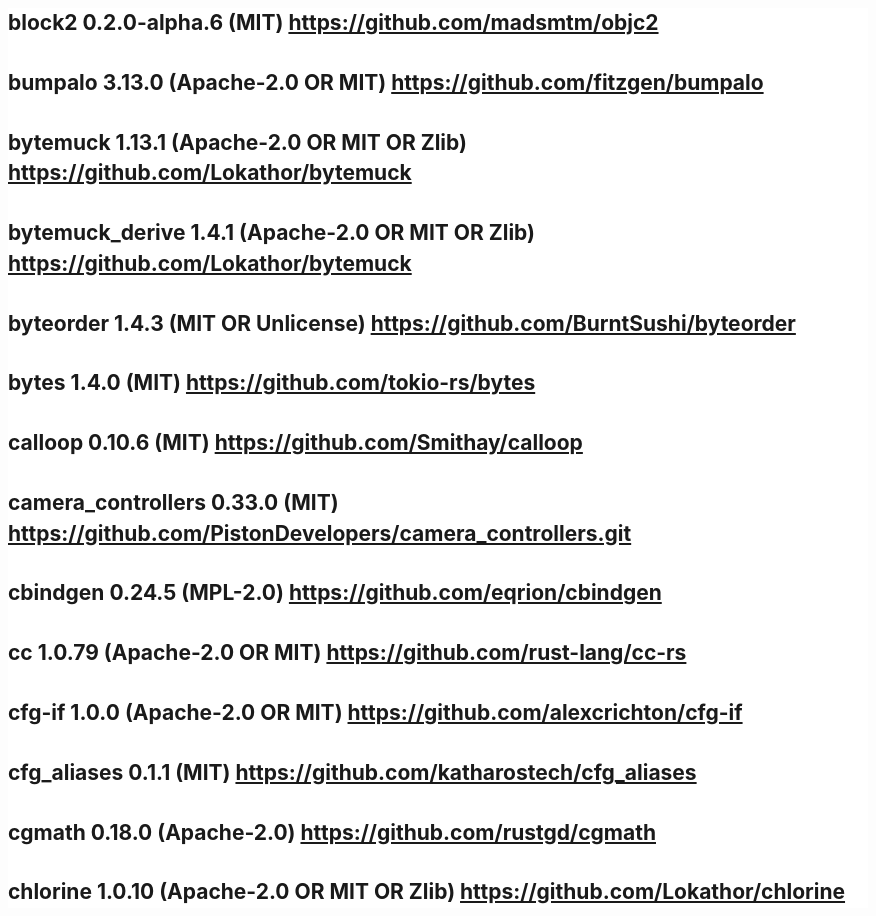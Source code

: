 block2 0.2.0-alpha.6 (MIT)
https://github.com/madsmtm/objc2
---------------------------------------------------------

bumpalo 3.13.0 (Apache-2.0 OR MIT)
https://github.com/fitzgen/bumpalo
---------------------------------------------------------

bytemuck 1.13.1 (Apache-2.0 OR MIT OR Zlib)
https://github.com/Lokathor/bytemuck
---------------------------------------------------------

bytemuck_derive 1.4.1 (Apache-2.0 OR MIT OR Zlib)
https://github.com/Lokathor/bytemuck
---------------------------------------------------------

byteorder 1.4.3 (MIT OR Unlicense)
https://github.com/BurntSushi/byteorder
---------------------------------------------------------

bytes 1.4.0 (MIT)
https://github.com/tokio-rs/bytes
---------------------------------------------------------

calloop 0.10.6 (MIT)
https://github.com/Smithay/calloop
---------------------------------------------------------

camera_controllers 0.33.0 (MIT)
https://github.com/PistonDevelopers/camera_controllers.git
---------------------------------------------------------

cbindgen 0.24.5 (MPL-2.0)
https://github.com/eqrion/cbindgen
---------------------------------------------------------

cc 1.0.79 (Apache-2.0 OR MIT)
https://github.com/rust-lang/cc-rs
---------------------------------------------------------

cfg-if 1.0.0 (Apache-2.0 OR MIT)
https://github.com/alexcrichton/cfg-if
---------------------------------------------------------

cfg_aliases 0.1.1 (MIT)
https://github.com/katharostech/cfg_aliases
---------------------------------------------------------

cgmath 0.18.0 (Apache-2.0)
https://github.com/rustgd/cgmath
---------------------------------------------------------

chlorine 1.0.10 (Apache-2.0 OR MIT OR Zlib)
https://github.com/Lokathor/chlorine
---------------------------------------------------------
